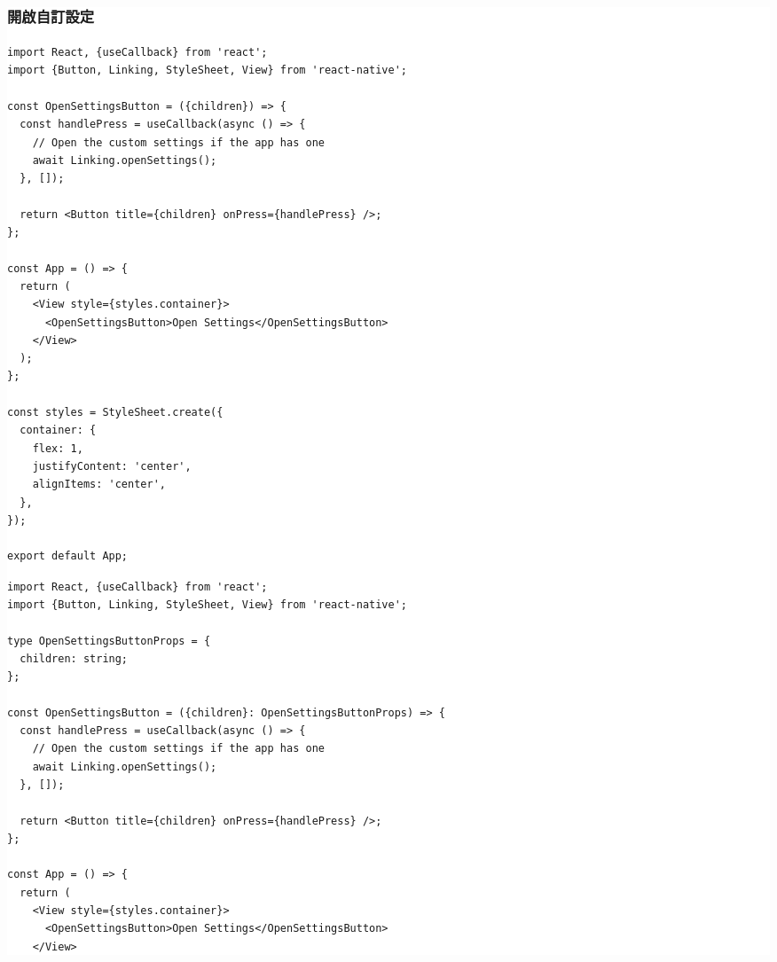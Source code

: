 </TabItem>
</Tabs>

### 開啟自訂設定

<Tabs groupId="language" queryString defaultValue={constants.defaultSnackLanguage} values={constants.snackLanguages}>
<TabItem value="javascript">

```SnackPlayer name=Linking%20Example&supportedPlatforms=ios,android&ext=js
import React, {useCallback} from 'react';
import {Button, Linking, StyleSheet, View} from 'react-native';

const OpenSettingsButton = ({children}) => {
  const handlePress = useCallback(async () => {
    // Open the custom settings if the app has one
    await Linking.openSettings();
  }, []);

  return <Button title={children} onPress={handlePress} />;
};

const App = () => {
  return (
    <View style={styles.container}>
      <OpenSettingsButton>Open Settings</OpenSettingsButton>
    </View>
  );
};

const styles = StyleSheet.create({
  container: {
    flex: 1,
    justifyContent: 'center',
    alignItems: 'center',
  },
});

export default App;
```

</TabItem>
<TabItem value="typescript">

```SnackPlayer name=Linking%20Example&supportedPlatforms=ios,android&ext=tsx
import React, {useCallback} from 'react';
import {Button, Linking, StyleSheet, View} from 'react-native';

type OpenSettingsButtonProps = {
  children: string;
};

const OpenSettingsButton = ({children}: OpenSettingsButtonProps) => {
  const handlePress = useCallback(async () => {
    // Open the custom settings if the app has one
    await Linking.openSettings();
  }, []);

  return <Button title={children} onPress={handlePress} />;
};

const App = () => {
  return (
    <View style={styles.container}>
      <OpenSettingsButton>Open Settings</OpenSettingsButton>
    </View>
```